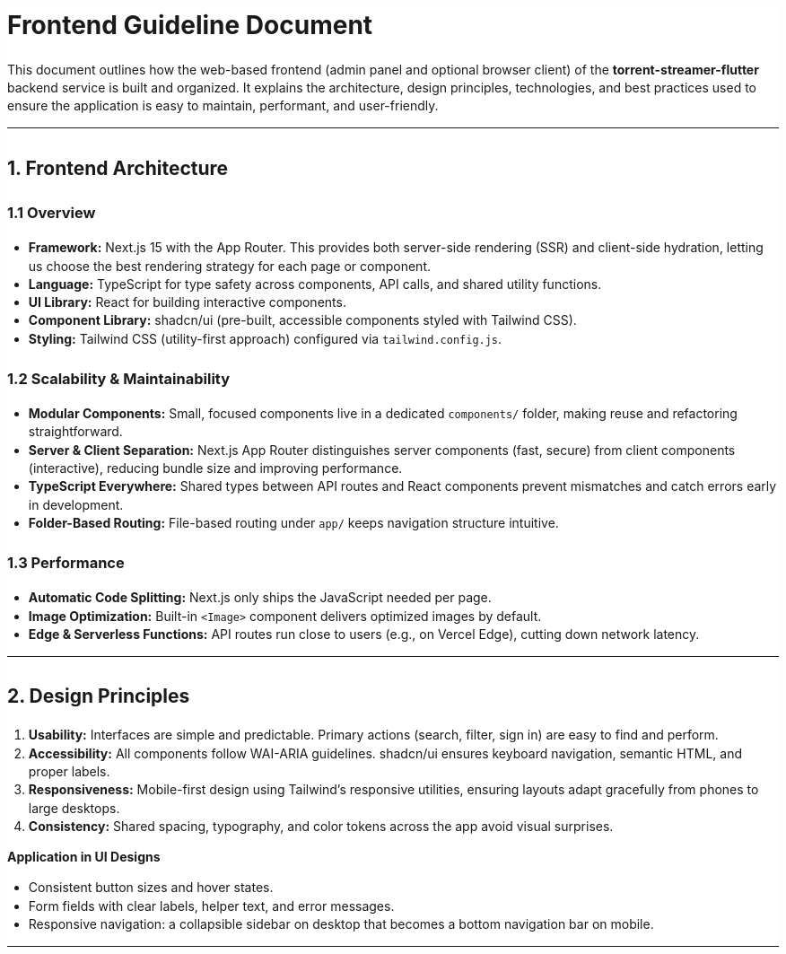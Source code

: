 # Frontend Guideline Document

This document outlines how the web-based frontend (admin panel and optional browser client) of the **torrent-streamer-flutter** backend service is built and organized. It explains the architecture, design principles, technologies, and best practices used to ensure the application is easy to maintain, performant, and user-friendly.

---

## 1. Frontend Architecture

### 1.1 Overview
- **Framework:** Next.js 15 with the App Router. This provides both server-side rendering (SSR) and client-side hydration, letting us choose the best rendering strategy for each page or component.
- **Language:** TypeScript for type safety across components, API calls, and shared utility functions.
- **UI Library:** React for building interactive components.
- **Component Library:** shadcn/ui (pre-built, accessible components styled with Tailwind CSS).
- **Styling:** Tailwind CSS (utility-first approach) configured via `tailwind.config.js`.

### 1.2 Scalability & Maintainability
- **Modular Components:** Small, focused components live in a dedicated `components/` folder, making reuse and refactoring straightforward.
- **Server & Client Separation:** Next.js App Router distinguishes server components (fast, secure) from client components (interactive), reducing bundle size and improving performance.
- **TypeScript Everywhere:** Shared types between API routes and React components prevent mismatches and catch errors early in development.
- **Folder-Based Routing:** File-based routing under `app/` keeps navigation structure intuitive.

### 1.3 Performance
- **Automatic Code Splitting:** Next.js only ships the JavaScript needed per page.
- **Image Optimization:** Built-in `<Image>` component delivers optimized images by default.
- **Edge & Serverless Functions:** API routes run close to users (e.g., on Vercel Edge), cutting down network latency.

---

## 2. Design Principles

1. **Usability:** Interfaces are simple and predictable. Primary actions (search, filter, sign in) are easy to find and perform.
2. **Accessibility:** All components follow WAI-ARIA guidelines. shadcn/ui ensures keyboard navigation, semantic HTML, and proper labels.
3. **Responsiveness:** Mobile-first design using Tailwind’s responsive utilities, ensuring layouts adapt gracefully from phones to large desktops.
4. **Consistency:** Shared spacing, typography, and color tokens across the app avoid visual surprises.

**Application in UI Designs**
- Consistent button sizes and hover states.
- Form fields with clear labels, helper text, and error messages.
- Responsive navigation: a collapsible sidebar on desktop that becomes a bottom navigation bar on mobile.

---